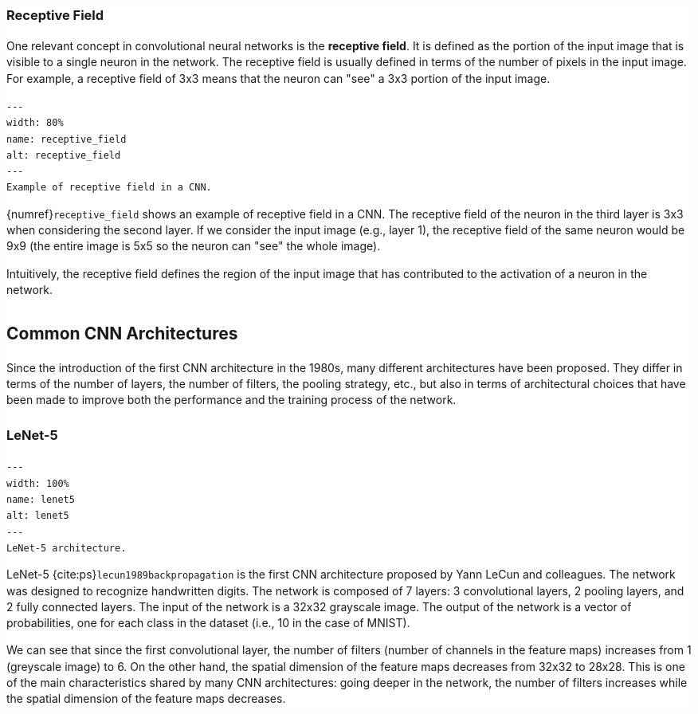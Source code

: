 

### Receptive Field

One relevant concept in convolutional neural networks is the **receptive field**. It is defined as the portion of the input image that is visible to a single neuron in the network. The receptive field is usually defined in terms of the number of pixels in the input image. For example, a receptive field of 3x3 means that the neuron can "see" a 3x3 portion of the input image.

```{figure} images/2_cnns/receptive_field.png
---
width: 80%
name: receptive_field
alt: receptive_field
---
Example of receptive field in a CNN.
```

{numref}`receptive_field` shows an example of receptive field in a CNN. The receptive field of the neuron in the third layer is 3x3 when considering the second layer. If we consider the input image (e.g., layer 1), the receptive field of the same neuron would be 9x9 (the entire image is 5x5 so the neuron can "see" the whole image).

Intuitively, the receptive field defines the region of the input image that has contributed to the activation of a neuron in the network.

## Common CNN Architectures

Since the introduction of the first CNN architecture in the 1980s, many different architectures have been proposed. They differ in terms of the number of layers, the number of filters, the pooling strategy, etc., but also in terms of architectural choices that have been made to improve both the performance and the training process of the network.

### LeNet-5

```{figure} images/2_cnns/lenet5.jpeg
---
width: 100%
name: lenet5
alt: lenet5
---
LeNet-5 architecture.
```

LeNet-5 {cite:ps}`lecun1989backpropagation` is the first CNN architecture proposed by Yann LeCun and colleagues. The network was designed to recognize handwritten digits. The network is composed of 7 layers: 3 convolutional layers, 2 pooling layers, and 2 fully connected layers. The input of the network is a 32x32 grayscale image. The output of the network is a vector of probabilities, one for each class in the dataset (i.e., 10 in the case of MNIST).

We can see that since the first convolutional layer, the number of filters (number of channels in the feature maps) increases from 1 (greyscale image) to 6. On the other hand, the spatial dimension of the feature maps decreases from 32x32 to 28x28. This is one of the main characteristics shared by many CNN architectures: going deeper in the network, the number of filters increases while the spatial dimension of the feature maps decreases.
